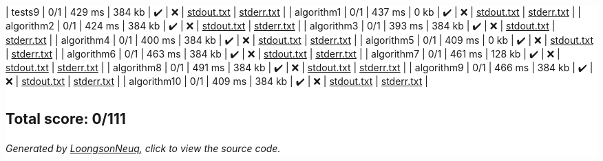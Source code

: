 | tests9 | 0/1 | 429 ms | 384 kb | ✔️ | ❌ | [stdout.txt](tests9/stdout.txt) | [stderr.txt](tests9/stderr.txt) |
| algorithm1 | 0/1 | 437 ms | 0 kb | ✔️ | ❌ | [stdout.txt](algorithm1/stdout.txt) | [stderr.txt](algorithm1/stderr.txt) |
| algorithm2 | 0/1 | 424 ms | 384 kb | ✔️ | ❌ | [stdout.txt](algorithm2/stdout.txt) | [stderr.txt](algorithm2/stderr.txt) |
| algorithm3 | 0/1 | 393 ms | 384 kb | ✔️ | ❌ | [stdout.txt](algorithm3/stdout.txt) | [stderr.txt](algorithm3/stderr.txt) |
| algorithm4 | 0/1 | 400 ms | 384 kb | ✔️ | ❌ | [stdout.txt](algorithm4/stdout.txt) | [stderr.txt](algorithm4/stderr.txt) |
| algorithm5 | 0/1 | 409 ms | 0 kb | ✔️ | ❌ | [stdout.txt](algorithm5/stdout.txt) | [stderr.txt](algorithm5/stderr.txt) |
| algorithm6 | 0/1 | 463 ms | 384 kb | ✔️ | ❌ | [stdout.txt](algorithm6/stdout.txt) | [stderr.txt](algorithm6/stderr.txt) |
| algorithm7 | 0/1 | 461 ms | 128 kb | ✔️ | ❌ | [stdout.txt](algorithm7/stdout.txt) | [stderr.txt](algorithm7/stderr.txt) |
| algorithm8 | 0/1 | 491 ms | 384 kb | ✔️ | ❌ | [stdout.txt](algorithm8/stdout.txt) | [stderr.txt](algorithm8/stderr.txt) |
| algorithm9 | 0/1 | 466 ms | 384 kb | ✔️ | ❌ | [stdout.txt](algorithm9/stdout.txt) | [stderr.txt](algorithm9/stderr.txt) |
| algorithm10 | 0/1 | 409 ms | 384 kb | ✔️ | ❌ | [stdout.txt](algorithm10/stdout.txt) | [stderr.txt](algorithm10/stderr.txt) |

Total score: 0/111
-----------
*Generated by [LoongsonNeuq](https://github.com/Loongson-Neuq/LoongsonNeuq), click to view the source code.*
